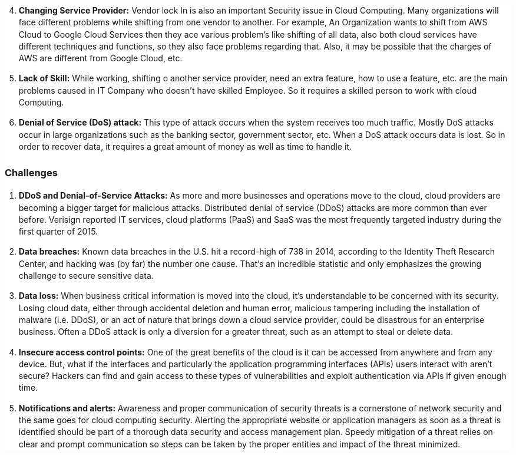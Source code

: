 4.  **Changing Service Provider:** Vendor lock In is also an important Security
    issue in Cloud Computing. Many organizations will face different problems while
    shifting from one vendor to another. For example, An Organization wants to shift
    from AWS Cloud to Google Cloud Services then they ace various problem’s like
    shifting of all data, also both cloud services have different techniques and
    functions, so they also face problems regarding that. Also, it may be possible
    that the charges of AWS are different from Google Cloud, etc.

5.  **Lack of Skill:** While working, shifting o another service provider, need
    an extra feature, how to use a feature, etc. are the main problems caused in IT
    Company who doesn’t have skilled Employee. So it requires a skilled person to
    work with cloud Computing.

6.  **Denial of Service (DoS) attack:** This type of attack occurs when the
    system receives too much traffic. Mostly DoS attacks occur in large
    organizations such as the banking sector, government sector, etc. When a DoS
    attack occurs data is lost. So in order to recover data, it requires a great
    amount of money as well as time to handle it.

### Challenges

1.  **DDoS and Denial-of-Service Attacks:** As more and more businesses and
    operations move to the cloud, cloud providers are becoming a bigger target for
    malicious attacks. Distributed denial of service (DDoS) attacks are more common
    than ever before. Verisign reported IT services, cloud platforms (PaaS) and SaaS
    was the most frequently targeted industry during the first quarter of 2015.

2.  **Data breaches:** Known data breaches in the U.S. hit a record-high of 738
    in 2014, according to the Identity Theft Research Center, and hacking was (by
    far) the number one cause. That’s an incredible statistic and only emphasizes
    the growing challenge to secure sensitive data.

3.  **Data loss:** When business critical information is moved into the cloud,
    it’s understandable to be concerned with its security. Losing cloud data, either
    through accidental deletion and human error, malicious tampering including the
    installation of malware (i.e. DDoS), or an act of nature that brings down a
    cloud service provider, could be disastrous for an enterprise business. Often a
    DDoS attack is only a diversion for a greater threat, such as an attempt to
    steal or delete data.

4.  **Insecure access control points:** One of the great benefits of the cloud
    is it can be accessed from anywhere and from any device. But, what if the
    interfaces and particularly the application programming interfaces (APIs) users
    interact with aren’t secure? Hackers can find and gain access to these types of
    vulnerabilities and exploit authentication via APIs if given enough time.

5.  **Notifications and alerts:** Awareness and proper communication of security
    threats is a cornerstone of network security and the same goes for cloud
    computing security. Alerting the appropriate website or application managers as
    soon as a threat is identified should be part of a thorough data security and
    access management plan. Speedy mitigation of a threat relies on clear and prompt
    communication so steps can be taken by the proper entities and impact of the
    threat minimized.
